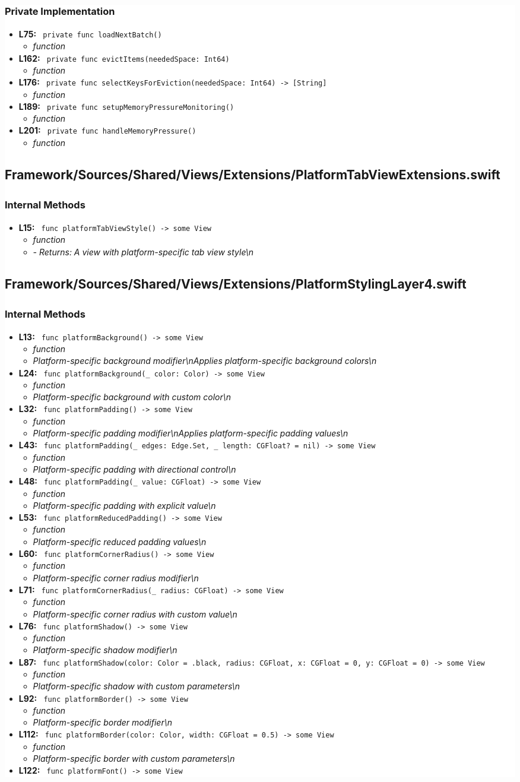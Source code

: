 ### Private Implementation
- **L75:** ` private func loadNextBatch()`
  - *function*
- **L162:** ` private func evictItems(neededSpace: Int64)`
  - *function*
- **L176:** ` private func selectKeysForEviction(neededSpace: Int64) -> [String]`
  - *function*
- **L189:** ` private func setupMemoryPressureMonitoring()`
  - *function*
- **L201:** ` private func handleMemoryPressure()`
  - *function*

## Framework/Sources/Shared/Views/Extensions/PlatformTabViewExtensions.swift
### Internal Methods
- **L15:** ` func platformTabViewStyle() -> some View`
  - *function*
  - *- Returns: A view with platform-specific tab view style\n*

## Framework/Sources/Shared/Views/Extensions/PlatformStylingLayer4.swift
### Internal Methods
- **L13:** ` func platformBackground() -> some View`
  - *function*
  - *Platform-specific background modifier\nApplies platform-specific background colors\n*
- **L24:** ` func platformBackground(_ color: Color) -> some View`
  - *function*
  - *Platform-specific background with custom color\n*
- **L32:** ` func platformPadding() -> some View`
  - *function*
  - *Platform-specific padding modifier\nApplies platform-specific padding values\n*
- **L43:** ` func platformPadding(_ edges: Edge.Set, _ length: CGFloat? = nil) -> some View`
  - *function*
  - *Platform-specific padding with directional control\n*
- **L48:** ` func platformPadding(_ value: CGFloat) -> some View`
  - *function*
  - *Platform-specific padding with explicit value\n*
- **L53:** ` func platformReducedPadding() -> some View`
  - *function*
  - *Platform-specific reduced padding values\n*
- **L60:** ` func platformCornerRadius() -> some View`
  - *function*
  - *Platform-specific corner radius modifier\n*
- **L71:** ` func platformCornerRadius(_ radius: CGFloat) -> some View`
  - *function*
  - *Platform-specific corner radius with custom value\n*
- **L76:** ` func platformShadow() -> some View`
  - *function*
  - *Platform-specific shadow modifier\n*
- **L87:** ` func platformShadow(color: Color = .black, radius: CGFloat, x: CGFloat = 0, y: CGFloat = 0) -> some View`
  - *function*
  - *Platform-specific shadow with custom parameters\n*
- **L92:** ` func platformBorder() -> some View`
  - *function*
  - *Platform-specific border modifier\n*
- **L112:** ` func platformBorder(color: Color, width: CGFloat = 0.5) -> some View`
  - *function*
  - *Platform-specific border with custom parameters\n*
- **L122:** ` func platformFont() -> some View`